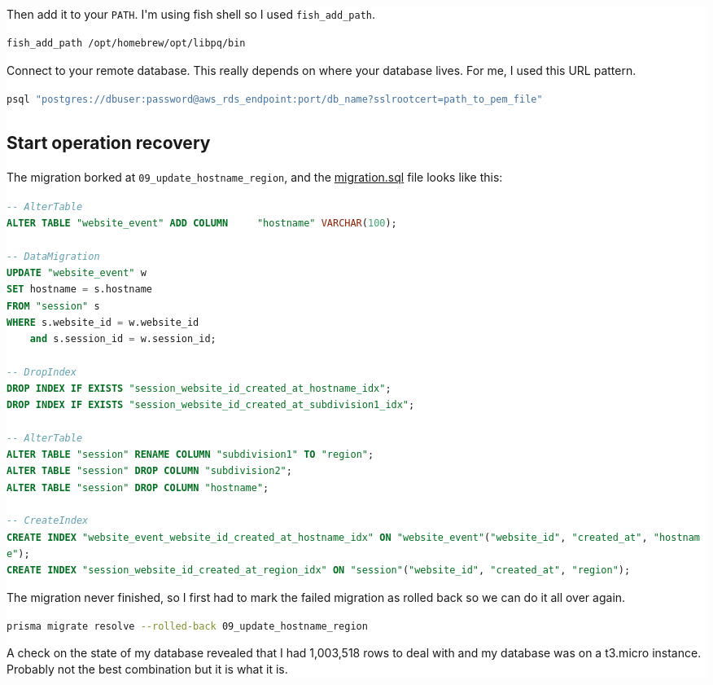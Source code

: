 Then add it to your `PATH`. I'm using fish shell so I used `fish_add_path`.

```bash
fish_add_path /opt/homebrew/opt/libpq/bin
```

Connect to your remote database. This really depends on where your database lives. For me, I used this URL pattern.

```bash
psql "postgres://dbuser:password@aws_rds_endpoint:port/db_name?sslrootcert=path_to_pem_file"
```

## Start operation recovery

The migration borked at `09_update_hostname_region`, and the [migration.sql](https://github.com/umami-software/umami/blob/master/db/postgresql/migrations/09_update_hostname_region/migration.sql) file looks like this:

```sql
-- AlterTable
ALTER TABLE "website_event" ADD COLUMN     "hostname" VARCHAR(100);

-- DataMigration
UPDATE "website_event" w
SET hostname = s.hostname
FROM "session" s
WHERE s.website_id = w.website_id
    and s.session_id = w.session_id;

-- DropIndex
DROP INDEX IF EXISTS "session_website_id_created_at_hostname_idx";
DROP INDEX IF EXISTS "session_website_id_created_at_subdivision1_idx";

-- AlterTable
ALTER TABLE "session" RENAME COLUMN "subdivision1" TO "region";
ALTER TABLE "session" DROP COLUMN "subdivision2";
ALTER TABLE "session" DROP COLUMN "hostname";

-- CreateIndex
CREATE INDEX "website_event_website_id_created_at_hostname_idx" ON "website_event"("website_id", "created_at", "hostname");
CREATE INDEX "session_website_id_created_at_region_idx" ON "session"("website_id", "created_at", "region");
```

The migration never finished, so I first had to mark the failed migration as rolled back so we can do it all over again.

```bash
prisma migrate resolve --rolled-back 09_update_hostname_region
```

A check on the state of my database revealed that I had 1,003,518 rows to deal with and my database was on a t3.micro instance. Probably not the best combination but it is what it is.
